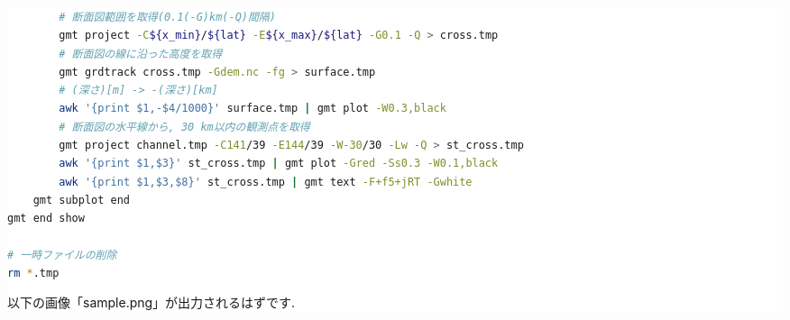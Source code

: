 ```sh {.line-numbers}
        # 断面図範囲を取得(0.1(-G)km(-Q)間隔)
        gmt project -C${x_min}/${lat} -E${x_max}/${lat} -G0.1 -Q > cross.tmp
        # 断面図の線に沿った高度を取得
        gmt grdtrack cross.tmp -Gdem.nc -fg > surface.tmp
        # (深さ)[m] -> -(深さ)[km]
        awk '{print $1,-$4/1000}' surface.tmp | gmt plot -W0.3,black
        # 断面図の水平線から, 30 km以内の観測点を取得
        gmt project channel.tmp -C141/39 -E144/39 -W-30/30 -Lw -Q > st_cross.tmp
        awk '{print $1,$3}' st_cross.tmp | gmt plot -Gred -Ss0.3 -W0.1,black
        awk '{print $1,$3,$8}' st_cross.tmp | gmt text -F+f5+jRT -Gwhite
    gmt subplot end
gmt end show

# 一時ファイルの削除
rm *.tmp
```
以下の画像「sample.png」が出力されるはずです. 

<figure>